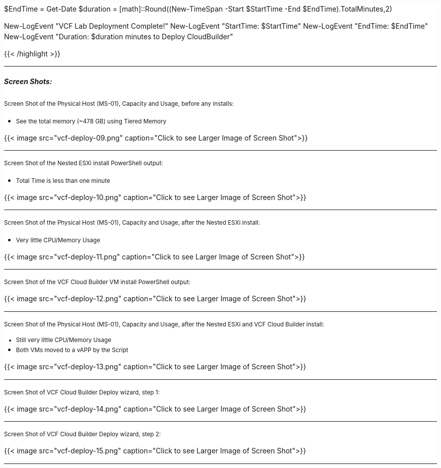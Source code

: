 
$EndTime = Get-Date
$duration = [math]::Round((New-TimeSpan -Start $StartTime -End $EndTime).TotalMinutes,2)

New-LogEvent "VCF Lab Deployment Complete!"
New-LogEvent "StartTime: $StartTime"
New-LogEvent "EndTime: $EndTime"
New-LogEvent "Duration: $duration minutes to Deploy CloudBuilder"

{{< /highlight >}}

---

##### Screen Shots:  

<small>Screen Shot of the Physical Host (MS-01), Capacity and Usage, before any installs:
- See the total memory (~478 GB) using Tiered Memory</small>  

{{< image src="vcf-deploy-09.png" caption="Click to see Larger Image of Screen Shot">}}  

---

<small>Screen Shot of the Nested ESXi install PowerShell output:
- Total Time is less than one minute</small>  

{{< image src="vcf-deploy-10.png" caption="Click to see Larger Image of Screen Shot">}}  

---

<small>Screen Shot of the Physical Host (MS-01), Capacity and Usage, after the Nested ESXi install:
- Very little CPU/Memory Usage</small>  

{{< image src="vcf-deploy-11.png" caption="Click to see Larger Image of Screen Shot">}}  

---

<small>Screen Shot of the VCF Cloud Builder VM install PowerShell output:</small>  

{{< image src="vcf-deploy-12.png" caption="Click to see Larger Image of Screen Shot">}}  

---

<small>Screen Shot of the Physical Host (MS-01), Capacity and Usage, after the Nested ESXi and VCF Cloud Builder install:
- Still very little CPU/Memory Usage
- Both VMs moved to a vAPP by the Script</small>  

{{< image src="vcf-deploy-13.png" caption="Click to see Larger Image of Screen Shot">}}  

---

<small>Screen Shot of VCF Cloud Builder Deploy wizard, step 1:</small>  

{{< image src="vcf-deploy-14.png" caption="Click to see Larger Image of Screen Shot">}}  

---

<small>Screen Shot of VCF Cloud Builder Deploy wizard, step 2:</small>  

{{< image src="vcf-deploy-15.png" caption="Click to see Larger Image of Screen Shot">}}  

---